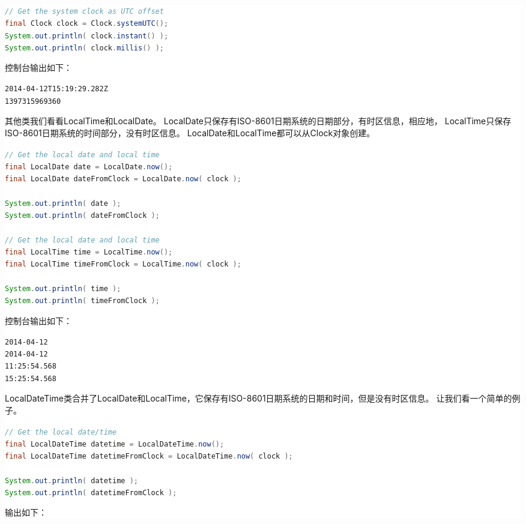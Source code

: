 
```java
// Get the system clock as UTC offset 
final Clock clock = Clock.systemUTC();
System.out.println( clock.instant() );
System.out.println( clock.millis() );
```

控制台输出如下：
```
2014-04-12T15:19:29.282Z
1397315969360
```


其他类我们看看LocalTime和LocalDate。
LocalDate只保存有ISO-8601日期系统的日期部分，有时区信息，相应地，
LocalTime只保存ISO-8601日期系统的时间部分，没有时区信息。
LocalDate和LocalTime都可以从Clock对象创建。


```java
// Get the local date and local time
final LocalDate date = LocalDate.now();
final LocalDate dateFromClock = LocalDate.now( clock );
        
System.out.println( date );
System.out.println( dateFromClock );
        
// Get the local date and local time
final LocalTime time = LocalTime.now();
final LocalTime timeFromClock = LocalTime.now( clock );
        
System.out.println( time );
System.out.println( timeFromClock );
```


控制台输出如下：
```
2014-04-12
2014-04-12
11:25:54.568
15:25:54.568
```

LocalDateTime类合并了LocalDate和LocalTime，它保存有ISO-8601日期系统的日期和时间，但是没有时区信息。
让我们看一个简单的例子。


```java
// Get the local date/time
final LocalDateTime datetime = LocalDateTime.now();
final LocalDateTime datetimeFromClock = LocalDateTime.now( clock );
        
System.out.println( datetime );
System.out.println( datetimeFromClock );
```
输出如下：
